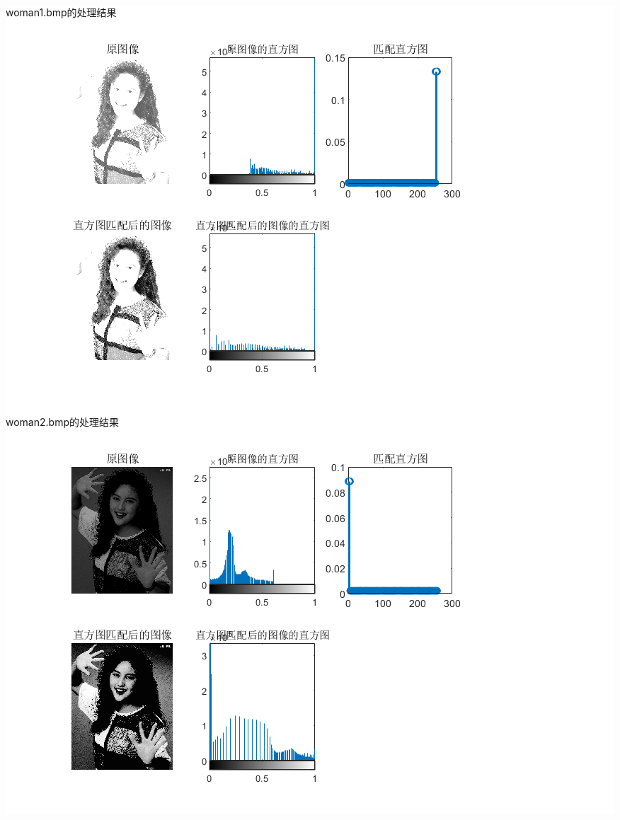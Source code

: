 woman1.bmp的处理结果

![woman1.bmp的处理结果](paperpics/woman1_hmresult.bmp "woman1_hmresult.bmp")

woman2.bmp的处理结果

![woman2.bmp的处理结果](paperpics/woman2_hmresult.bmp "woman2_hmresult.bmp")

